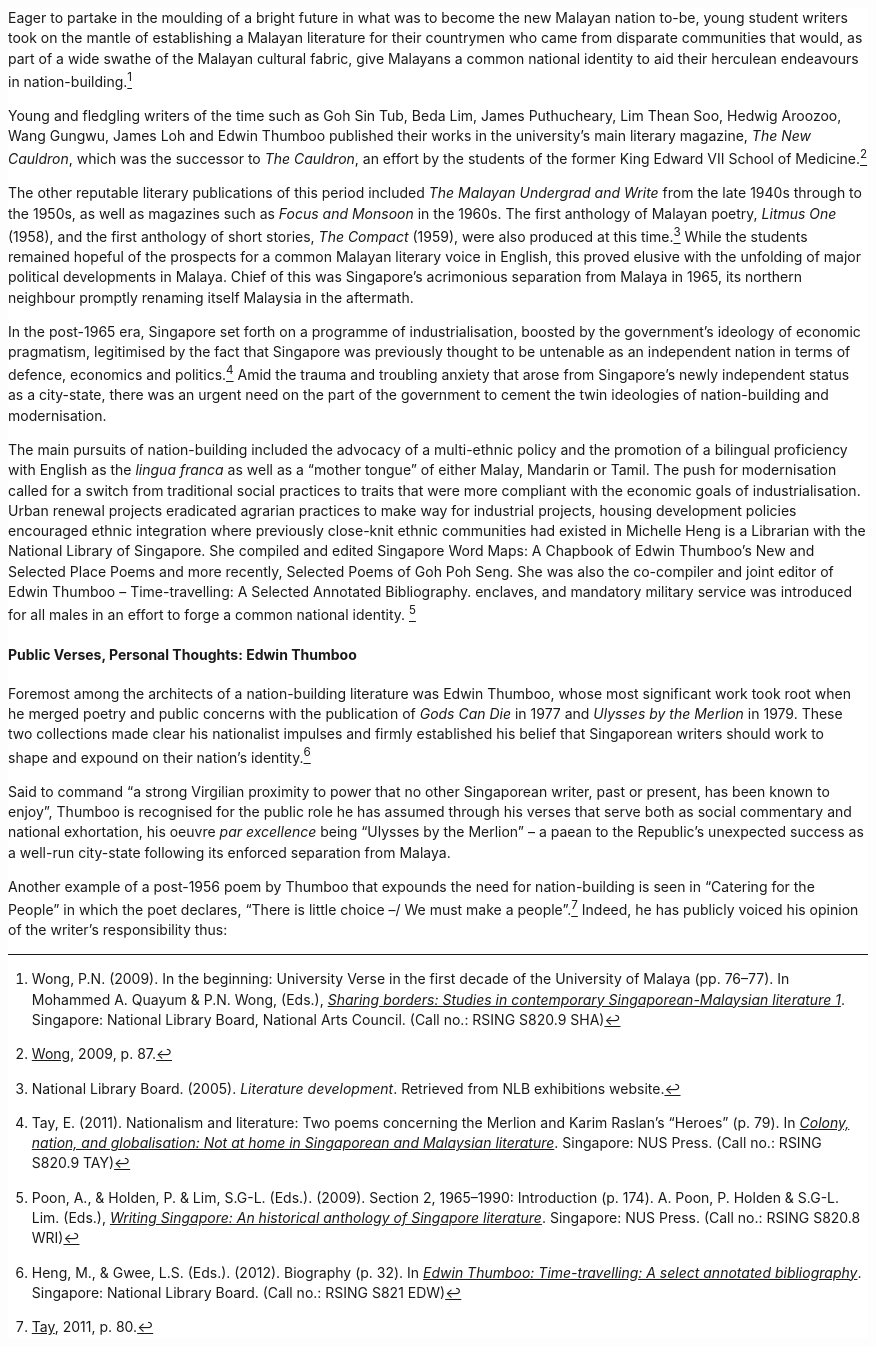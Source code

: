 Eager to partake in the moulding of a bright future in what was to become the new Malayan nation to-be, young student writers took on the mantle of establishing a Malayan literature for their countrymen who came from disparate communities that would, as part of a wide swathe of the Malayan cultural fabric, give Malayans a common national identity to aid their herculean endeavours in nation-building.[^1]

Young and fledgling writers of the time such as Goh Sin Tub, Beda Lim, James Puthucheary, Lim Thean Soo, Hedwig Aroozoo, Wang Gungwu, James Loh and Edwin Thumboo published their works in the university’s main literary magazine, <i>The New Cauldron</i>, which was the successor to <i>The Cauldron</i>, an effort by the students of the former King Edward VII School of Medicine.[^2]

The other reputable literary publications of this period included <i>The Malayan Undergrad and Write</i> from the late 1940s through to the 1950s, as well as magazines such as <i>Focus and Monsoon</i> in the 1960s. The first anthology of Malayan poetry, <i>Litmus One</i> (1958), and the first anthology of short stories, <i>The Compact</i> (1959), were also produced at this time.[^3] While the students remained hopeful of the prospects for a common Malayan literary voice in English, this proved elusive with the unfolding of major political developments in Malaya. Chief of this was Singapore’s acrimonious separation from Malaya in 1965, its northern neighbour promptly renaming itself Malaysia in the aftermath. 

In the post-1965 era, Singapore set forth on a programme of industrialisation, boosted by the government’s ideology of economic pragmatism, legitimised by the fact that Singapore was previously thought to be untenable as an independent nation in terms of defence, economics and politics.[^4] Amid the trauma and troubling anxiety that arose from Singapore’s newly independent status as a city-state, there was an urgent need on the part of the government to cement the twin ideologies of nation-building and modernisation. 

The main pursuits of nation-building included the advocacy of a multi-ethnic policy and the promotion of a bilingual proficiency with English as the <i>lingua franca</i> as well as a “mother tongue” of either Malay, Mandarin or Tamil. The push for modernisation called for a switch from traditional social practices to traits that were more compliant with the economic goals of industrialisation. Urban renewal projects eradicated agrarian practices to make way for industrial projects, housing development policies encouraged ethnic integration where previously close-knit ethnic communities had existed in Michelle Heng is a Librarian with the National Library of Singapore. She compiled and edited Singapore Word Maps: A Chapbook of Edwin Thumboo’s New and Selected Place Poems and more recently, Selected Poems of Goh Poh Seng. She was also the co-compiler and joint editor of Edwin Thumboo – Time-travelling: A Selected Annotated Bibliography. enclaves, and mandatory military service was introduced for all males in an effort to forge a common national identity. [^5] 

#### **Public Verses, Personal Thoughts: Edwin Thumboo**

Foremost among the architects of a nation-building literature was Edwin Thumboo, whose most significant work took root when he merged poetry and public concerns with the publication of <i>Gods Can Die</i> in 1977 and <i>Ulysses by the Merlion</i> in 1979. These two collections made clear his nationalist impulses and firmly established his belief that Singaporean writers should work to shape and expound on their nation’s identity.[^6]

Said to command “a strong Virgilian proximity to power that no other Singaporean writer, past or present, has been known to enjoy”, Thumboo is recognised for the public role he has assumed through his verses that serve both as social commentary and national exhortation, his oeuvre <i>par excellence</i> being “Ulysses by the Merlion” – a paean to the Republic’s unexpected success as a well-run city-state following its enforced separation from Malaya.

Another example of a post-1956 poem by Thumboo that expounds the need for nation-building is seen in “Catering for the People” in which the poet declares, “There is little choice –/ We must make a people”.[^7] Indeed, he has publicly voiced his opinion of the writer’s responsibility thus: 


[^1]: Wong, P.N. (2009). In the beginning: University Verse in the first decade of the University of Malaya (pp. 76–77). In Mohammed A. Quayum & P.N. Wong, (Eds.), *[Sharing borders: Studies in contemporary Singaporean-Malaysian literature 1](https://eservice.nlb.gov.sg/item_holding.aspx?bid=13217811)*. Singapore: National Library Board, National Arts Council. (Call no.: RSING S820.9 SHA) 
[^2]: [Wong](https://eservice.nlb.gov.sg/item_holding.aspx?bid=13217811), 2009, p. 87.
[^3]: National Library Board. (2005). <i>Literature development</i>. Retrieved from NLB exhibitions website. 
[^4]: Tay, E. (2011). Nationalism and literature: Two poems concerning the Merlion and Karim Raslan’s “Heroes” (p. 79). In *[Colony, nation, and globalisation: Not at home in Singaporean and Malaysian literature](https://eservice.nlb.gov.sg/item_holding.aspx?bid=13706643)*. Singapore: NUS Press. (Call no.: RSING S820.9 TAY)
[^5]: Poon, A., & Holden, P. & Lim, S.G-L. (Eds.). (2009). Section 2, 1965–1990: Introduction (p. 174). A. Poon, P. Holden & S.G-L. Lim. (Eds.), *[Writing Singapore: An historical anthology of Singapore literature](https://eservice.nlb.gov.sg/item_holding.aspx?bid=13180645)*. Singapore: NUS Press. (Call no.: RSING S820.8 WRI)
[^6]: Heng, M., & Gwee, L.S. (Eds.). (2012). Biography (p. 32). In *[Edwin Thumboo: Time-travelling: A select annotated bibliography](https://eservice.nlb.gov.sg/item_holding.aspx?bid=14470981)*. Singapore: National Library Board. (Call no.: RSING S821 EDW)
[^7]: [Tay](https://eservice.nlb.gov.sg/item_holding.aspx?bid=13706643), 2011, p. 80.
[^8]: [Heng & Gwee](https://eservice.nlb.gov.sg/item_holding.aspx?bid=14470981), 2012, p. 82.
[^9]: Lee, A.S.Y. (2009). Caught between earth and sky: The life and works of Goh Poh Seng (p. 213). In Mohammed A. Quayum & P.N. Wong, (Eds.), *[Sharing borders: Studies in contemporary Singaporean-Malaysian literature 1](https://eservice.nlb.gov.sg/item_holding.aspx?bid=13217811)*. Singapore: National Library Board, National Arts Council. (Call no.: RSING S820.9 SHA) 
[^10]: [Lee](https://eservice.nlb.gov.sg/item_holding.aspx?bid=13217811), 2009, p. 217.
[^11]: Goh, K.S. (2011). Home: A loaded world. In <i>Dias-Pura</i>. Retrieved from gohkasan wordpress website. 
[^12]: Koh, J.L. (2013, October 4). Erratic as thoughts: Goh Poh Seng’s lines from Batu Ferringhi. <i>Quarterly Literary Review Singapore</i>, 12 (4). 
[^13]: [Lee](https://eservice.nlb.gov.sg/item_holding.aspx?bid=13217811), 2009, pp. 219–221.
[^14]: [Lee](https://eservice.nlb.gov.sg/item_holding.aspx?bid=13217811), 2009, p. 221.
[^15]: Yap, S. (2007, November 18). [A pioneer returns home](http://eresources.nlb.gov.sg/newspapers/Digitised/Article/straitstimes20071118-1.2.61.5.6). <i>The Straits Times</i>, p. 70. Retrieved from NewspaperSG.
[^16]: Poon, A., & Holden, P. & Lim, S.G-L. (Eds.). (2009). Section 3, 1990: Present: Introduction (pp. 361–362). In *[Writing Singapore: An historical anthology of Singapore literature](https://eservice.nlb.gov.sg/item_holding.aspx?bid=13180645)*. Singapore: NUS Press. (Call no.: RSING S820.8 WRI)
[^17]: Gwee, L.S. (2007). Two renaissances: Singapore’s new poetry and its discontents (Vol. 1; p. 202). In E. Thumboo & R.I. Sayson. (Eds.). Thumboo, E., & Sayson, R.I. (2007). (Eds.). *[From the inside: Asia Pacific literature in Englishes](https://eservice.nlb.gov.sg/item_holding.aspx?bid=12924003)*. Singapore: Ethos Books. (Call no.: RSING 427.95 WRI)
[^18]: Tay, E. (2011). Two Singaporeans in America: Hwee Hwee Tan’s mammon Inc., and Simon Tay’s alien Asian (p. 121). In *[Colony, nation, and globalisation: Not at home in Singaporean and Malaysian literature](https://eservice.nlb.gov.sg/item_holding.aspx?bid=13706643)*. Singapore: NUS Press. (Call no.: RSING S820.9 TAY)
[^19]: [Tay](https://eservice.nlb.gov.sg/item_holding.aspx?bid=13706643), 2011, p. 121.
[^20]: [Tay](https://eservice.nlb.gov.sg/item_holding.aspx?bid=13706643), 2011, p. 123.
[^21]: Lim, S. (1996, November 2). Singapore: [Too much presence for young](http://eresources.nlb.gov.sg/newspapers/Digitised/Article/straitstimes19961102-1.2.75.8.11). <i>The Straits Times</i>, p. 25. Retrieved from NewspaperSG.
[^22]: Brewster, A. (2009). The traveller’s dream: Nation and diaspora in the work of Boey Kim Cheng (Vol. 2; p. 127). In L.S. Gwee (Ed.), *[Writing Asia: The literatures in Englishes](https://eservice.nlb.gov.sg/item_holding.aspx?bid=13217812)*. Singapore: Ethos Books. (Call no.: RSING 820.9 SHA)
[^23]: [Brewster](https://eservice.nlb.gov.sg/item_holding.aspx?bid=13217812), 2009, p. 128.